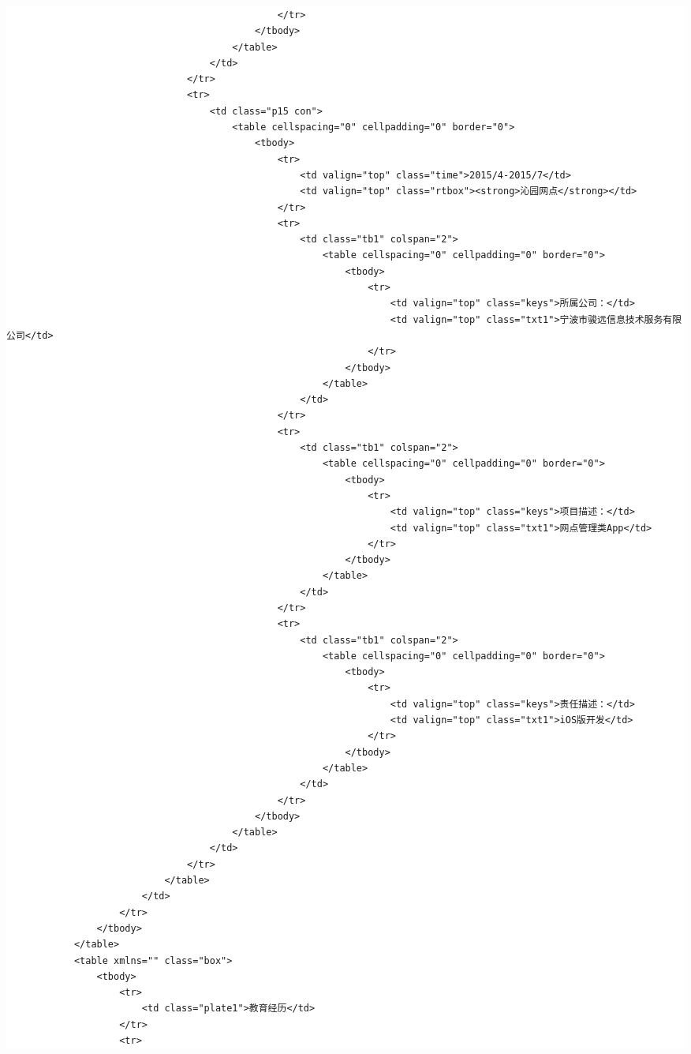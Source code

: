 													</tr>
												</tbody>
											</table>
										</td>
									</tr>
									<tr>
										<td class="p15 con">
											<table cellspacing="0" cellpadding="0" border="0">
												<tbody>
													<tr>
														<td valign="top" class="time">2015/4-2015/7</td>
														<td valign="top" class="rtbox"><strong>沁园网点</strong></td>
													</tr>
													<tr>
														<td class="tb1" colspan="2">
															<table cellspacing="0" cellpadding="0" border="0">
																<tbody>
																	<tr>
																		<td valign="top" class="keys">所属公司：</td>
																		<td valign="top" class="txt1">宁波市骏远信息技术服务有限公司</td>
																	</tr>
																</tbody>
															</table>
														</td>
													</tr>
													<tr>
														<td class="tb1" colspan="2">
															<table cellspacing="0" cellpadding="0" border="0">
																<tbody>
																	<tr>
																		<td valign="top" class="keys">项目描述：</td>
																		<td valign="top" class="txt1">网点管理类App</td>
																	</tr>
																</tbody>
															</table>
														</td>
													</tr>
													<tr>
														<td class="tb1" colspan="2">
															<table cellspacing="0" cellpadding="0" border="0">
																<tbody>
																	<tr>
																		<td valign="top" class="keys">责任描述：</td>
																		<td valign="top" class="txt1">iOS版开发</td>
																	</tr>
																</tbody>
															</table>
														</td>
													</tr>
												</tbody>
											</table>
										</td>
									</tr>
								</table>
							</td>
						</tr>
					</tbody>
				</table>
				<table xmlns="" class="box">
					<tbody>
						<tr>
							<td class="plate1">教育经历</td>
						</tr>
						<tr>